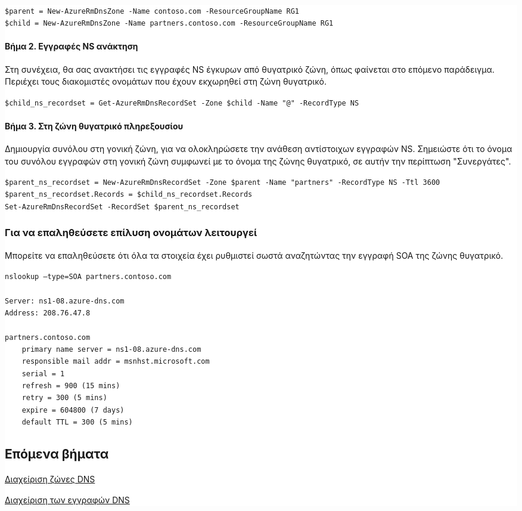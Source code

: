    $parent = New-AzureRmDnsZone -Name contoso.com -ResourceGroupName RG1
    $child = New-AzureRmDnsZone -Name partners.contoso.com -ResourceGroupName RG1

#### <a name="step-2-retrieve-ns-records"></a>Βήμα 2. Εγγραφές NS ανάκτηση

Στη συνέχεια, θα σας ανακτήσει τις εγγραφές NS έγκυρων από θυγατρικό ζώνη, όπως φαίνεται στο επόμενο παράδειγμα.  Περιέχει τους διακομιστές ονομάτων που έχουν εκχωρηθεί στη ζώνη θυγατρικό.

    $child_ns_recordset = Get-AzureRmDnsRecordSet -Zone $child -Name "@" -RecordType NS

#### <a name="step-3-delegate-the-child-zone"></a>Βήμα 3. Στη ζώνη θυγατρικό πληρεξουσίου

Δημιουργία συνόλου στη γονική ζώνη, για να ολοκληρώσετε την ανάθεση αντίστοιχων εγγραφών NS. Σημειώστε ότι το όνομα του συνόλου εγγραφών στη γονική ζώνη συμφωνεί με το όνομα της ζώνης θυγατρικό, σε αυτήν την περίπτωση "Συνεργάτες".

    $parent_ns_recordset = New-AzureRmDnsRecordSet -Zone $parent -Name "partners" -RecordType NS -Ttl 3600
    $parent_ns_recordset.Records = $child_ns_recordset.Records
    Set-AzureRmDnsRecordSet -RecordSet $parent_ns_recordset

### <a name="to-verify-name-resolution-is-working"></a>Για να επαληθεύσετε επίλυση ονομάτων λειτουργεί

Μπορείτε να επαληθεύσετε ότι όλα τα στοιχεία έχει ρυθμιστεί σωστά αναζητώντας την εγγραφή SOA της ζώνης θυγατρικό.

    nslookup –type=SOA partners.contoso.com

    Server: ns1-08.azure-dns.com
    Address: 208.76.47.8

    partners.contoso.com
        primary name server = ns1-08.azure-dns.com
        responsible mail addr = msnhst.microsoft.com
        serial = 1
        refresh = 900 (15 mins)
        retry = 300 (5 mins)
        expire = 604800 (7 days)
        default TTL = 300 (5 mins)

## <a name="next-steps"></a>Επόμενα βήματα

[Διαχείριση ζώνες DNS](dns-operations-dnszones.md)

[Διαχείριση των εγγραφών DNS](dns-operations-recordsets.md)

